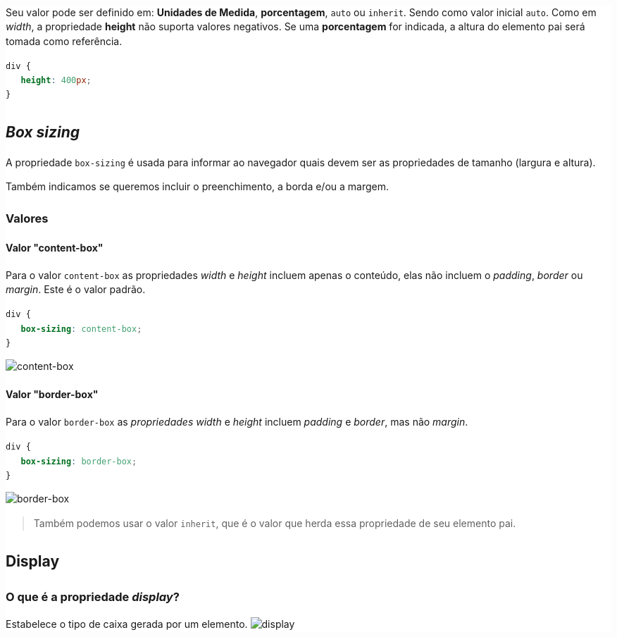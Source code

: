 Seu valor pode ser definido em: **Unidades de Medida**, **porcentagem**, `auto` ou `inherit`. Sendo como valor inicial `auto`. Como em _width_, a propriedade **height** não suporta valores negativos. Se uma **porcentagem** for indicada, a altura do elemento pai será tomada como referência.

```css
div {
   height: 400px;
}
```

## _Box sizing_

A propriedade `box-sizing` é usada para informar ao navegador quais devem ser as propriedades de tamanho \(largura e altura\).

Também indicamos se queremos incluir o preenchimento, a borda e/ou a margem.

### Valores

#### Valor "content-box"

Para o valor `content-box` as propriedades _width_ e _height_ incluem apenas o conteúdo, elas não incluem o _padding_, _border_ ou _margin_. Este é o valor padrão.

```css
div {
   box-sizing: content-box;
}
```

![content-box](https://fotos.subefotos.com/9958eea0026f6d90ae1cd9be0f47f2ebo.png)

#### Valor "border-box"

Para o valor `border-box` as _propriedades width_ e _height_ incluem _padding_ e _border_, mas não _margin_.

```css
div {
   box-sizing: border-box;
}
```

![border-box](http://image.ibb.co/nAbcTw/border_box.png)

> Também podemos usar o valor `inherit`, que é o valor que herda essa propriedade de seu elemento pai.

## Display

### O que é a propriedade _display_?

Estabelece o tipo de caixa gerada por um elemento. ![display](https://fotos.subefotos.com/7ffd4c0c33fafb4d898a16a8935a0697o.png)
